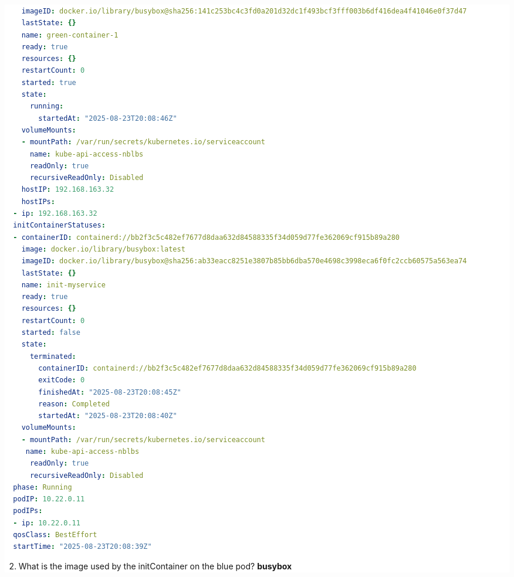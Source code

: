 ```yaml
    imageID: docker.io/library/busybox@sha256:141c253bc4c3fd0a201d32dc1f493bcf3fff003b6df416dea4f41046e0f37d47
    lastState: {}
    name: green-container-1
    ready: true
    resources: {}
    restartCount: 0
    started: true
    state:
      running:
        startedAt: "2025-08-23T20:08:46Z"
    volumeMounts:
    - mountPath: /var/run/secrets/kubernetes.io/serviceaccount
      name: kube-api-access-nblbs
      readOnly: true
      recursiveReadOnly: Disabled
    hostIP: 192.168.163.32
    hostIPs:
  - ip: 192.168.163.32
  initContainerStatuses:
  - containerID: containerd://bb2f3c5c482ef7677d8daa632d84588335f34d059d77fe362069cf915b89a280
    image: docker.io/library/busybox:latest
    imageID: docker.io/library/busybox@sha256:ab33eacc8251e3807b85bb6dba570e4698c3998eca6f0fc2ccb60575a563ea74
    lastState: {}
    name: init-myservice
    ready: true
    resources: {}
    restartCount: 0
    started: false
    state:
      terminated:
        containerID: containerd://bb2f3c5c482ef7677d8daa632d84588335f34d059d77fe362069cf915b89a280
        exitCode: 0
        finishedAt: "2025-08-23T20:08:45Z"
        reason: Completed
        startedAt: "2025-08-23T20:08:40Z"
    volumeMounts:
    - mountPath: /var/run/secrets/kubernetes.io/serviceaccount
     name: kube-api-access-nblbs
      readOnly: true
      recursiveReadOnly: Disabled
  phase: Running
  podIP: 10.22.0.11
  podIPs:
  - ip: 10.22.0.11
  qosClass: BestEffort
  startTime: "2025-08-23T20:08:39Z"
```

2. What is the image used by the initContainer on the blue pod?
**busybox**
